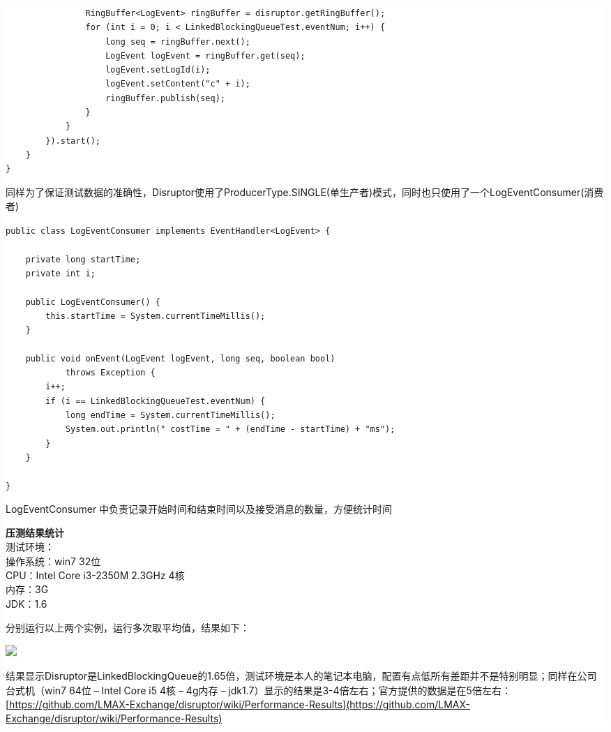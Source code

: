 ```
                RingBuffer<LogEvent> ringBuffer = disruptor.getRingBuffer();
                for (int i = 0; i < LinkedBlockingQueueTest.eventNum; i++) {
                    long seq = ringBuffer.next();
                    LogEvent logEvent = ringBuffer.get(seq);
                    logEvent.setLogId(i);
                    logEvent.setContent("c" + i);
                    ringBuffer.publish(seq);
                }
            }
        }).start();
    }
}
```

同样为了保证测试数据的准确性，Disruptor使用了ProducerType.SINGLE(单生产者)模式，同时也只使用了一个LogEventConsumer(消费者)

```
public class LogEventConsumer implements EventHandler<LogEvent> {

    private long startTime;
    private int i;

    public LogEventConsumer() {
        this.startTime = System.currentTimeMillis();
    }

    public void onEvent(LogEvent logEvent, long seq, boolean bool)
            throws Exception {
        i++;
        if (i == LinkedBlockingQueueTest.eventNum) {
            long endTime = System.currentTimeMillis();
            System.out.println(" costTime = " + (endTime - startTime) + "ms");
        }
    }

}
```

LogEventConsumer 中负责记录开始时间和结束时间以及接受消息的数量，方便统计时间

**压测结果统计**  
测试环境：  
操作系统：win7 32位  
CPU：Intel Core i3-2350M 2.3GHz 4核  
内存：3G  
JDK：1.6

分别运行以上两个实例，运行多次取平均值，结果如下：

![](https://static.oschina.net/uploads/space/2016/1123/233322_GWS6_159239.png)

结果显示Disruptor是LinkedBlockingQueue的1.65倍，测试环境是本人的笔记本电脑，配置有点低所有差距并不是特别明显；同样在公司台式机（win7 64位 – Intel Core i5 4核 – 4g内存 – jdk1.7）显示的结果是3-4倍左右；官方提供的数据是在5倍左右：[https://github.com/LMAX-Exchange/disruptor/wiki/Performance-Results](https://github.com/LMAX-Exchange/disruptor/wiki/Performance-Results)
